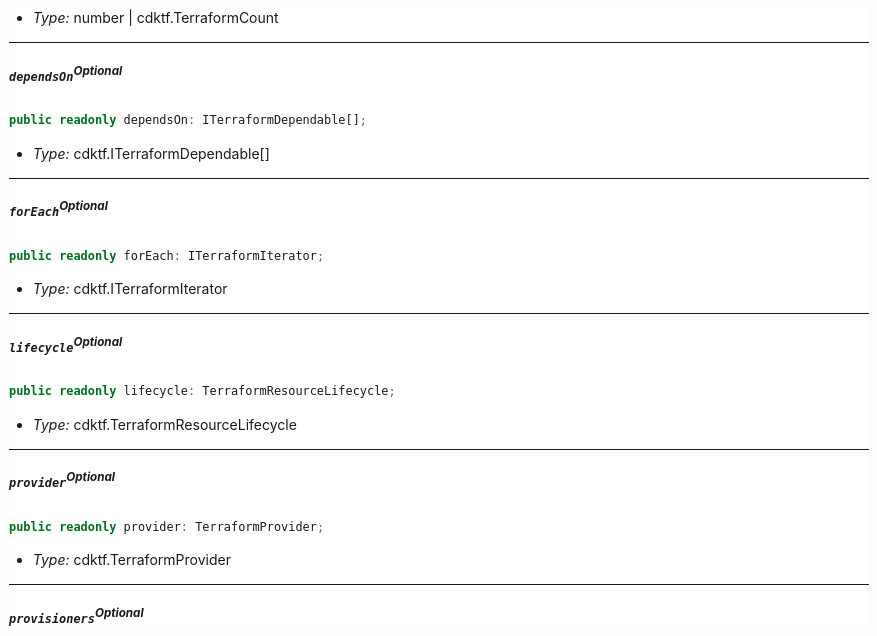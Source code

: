 - *Type:* number | cdktf.TerraformCount

---

##### `dependsOn`<sup>Optional</sup> <a name="dependsOn" id="rhizo-co-terraform-provider-oci.dataOciContainerengineMigrateToNativeVcnStatus.DataOciContainerengineMigrateToNativeVcnStatusConfig.property.dependsOn"></a>

```typescript
public readonly dependsOn: ITerraformDependable[];
```

- *Type:* cdktf.ITerraformDependable[]

---

##### `forEach`<sup>Optional</sup> <a name="forEach" id="rhizo-co-terraform-provider-oci.dataOciContainerengineMigrateToNativeVcnStatus.DataOciContainerengineMigrateToNativeVcnStatusConfig.property.forEach"></a>

```typescript
public readonly forEach: ITerraformIterator;
```

- *Type:* cdktf.ITerraformIterator

---

##### `lifecycle`<sup>Optional</sup> <a name="lifecycle" id="rhizo-co-terraform-provider-oci.dataOciContainerengineMigrateToNativeVcnStatus.DataOciContainerengineMigrateToNativeVcnStatusConfig.property.lifecycle"></a>

```typescript
public readonly lifecycle: TerraformResourceLifecycle;
```

- *Type:* cdktf.TerraformResourceLifecycle

---

##### `provider`<sup>Optional</sup> <a name="provider" id="rhizo-co-terraform-provider-oci.dataOciContainerengineMigrateToNativeVcnStatus.DataOciContainerengineMigrateToNativeVcnStatusConfig.property.provider"></a>

```typescript
public readonly provider: TerraformProvider;
```

- *Type:* cdktf.TerraformProvider

---

##### `provisioners`<sup>Optional</sup> <a name="provisioners" id="rhizo-co-terraform-provider-oci.dataOciContainerengineMigrateToNativeVcnStatus.DataOciContainerengineMigrateToNativeVcnStatusConfig.property.provisioners"></a>
